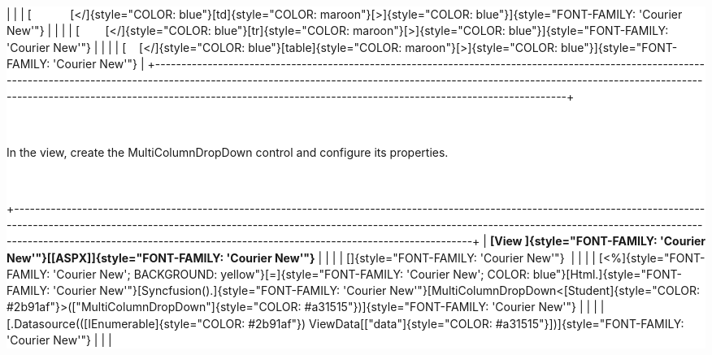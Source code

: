 |                                                                                                                                                                                                                                                                                                                                                         |
| [            [\</]{style="COLOR: blue"}[td]{style="COLOR: maroon"}[\>]{style="COLOR: blue"}]{style="FONT-FAMILY: 'Courier New'"}                                                                                                                                                                                                                        |
|                                                                                                                                                                                                                                                                                                                                                         |
| [        [\</]{style="COLOR: blue"}[tr]{style="COLOR: maroon"}[\>]{style="COLOR: blue"}]{style="FONT-FAMILY: 'Courier New'"}                                                                                                                                                                                                                            |
|                                                                                                                                                                                                                                                                                                                                                         |
| [    [\</]{style="COLOR: blue"}[table]{style="COLOR: maroon"}[\>]{style="COLOR: blue"}]{style="FONT-FAMILY: 'Courier New'"}                                                                                                                                                                                                                             |
+---------------------------------------------------------------------------------------------------------------------------------------------------------------------------------------------------------------------------------------------------------------------------------------------------------------------------------------------------------+

 

In the view, create the MultiColumnDropDown control and configure its properties.

 

+------------------------------------------------------------------------------------------------------------------------------------------------------------------------------------------------------------------------------------------------------------------------------------------------------------------------------------------------------------------+
| **[View ]{style="FONT-FAMILY: 'Courier New'"}[\[ASPX\]]{style="FONT-FAMILY: 'Courier New'"}**                                                                                                                                                                                                                                                                    |
|                                                                                                                                                                                                                                                                                                                                                                  |
| []{style="FONT-FAMILY: 'Courier New'"}                                                                                                                                                                                                                                                                                                                           |
|                                                                                                                                                                                                                                                                                                                                                                  |
| [\<%]{style="FONT-FAMILY: 'Courier New'; BACKGROUND: yellow"}[=]{style="FONT-FAMILY: 'Courier New'; COLOR: blue"}[Html.]{style="FONT-FAMILY: 'Courier New'"}[Syncfusion().]{style="FONT-FAMILY: 'Courier New'"}[MultiColumnDropDown\<[Student]{style="COLOR: #2b91af"}\>([\"MultiColumnDropDown\"]{style="COLOR: #a31515"})]{style="FONT-FAMILY: 'Courier New'"} |
|                                                                                                                                                                                                                                                                                                                                                                  |
| [.Datasource(([IEnumerable]{style="COLOR: #2b91af"}) ViewData\[[\"data\"]{style="COLOR: #a31515"}\])]{style="FONT-FAMILY: 'Courier New'"}                                                                                                                                                                                                                        |
|                                                                                                                                                                                                                                                                                                                                                                  |